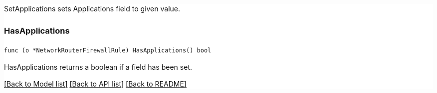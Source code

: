 SetApplications sets Applications field to given value.

### HasApplications

`func (o *NetworkRouterFirewallRule) HasApplications() bool`

HasApplications returns a boolean if a field has been set.


[[Back to Model list]](../README.md#documentation-for-models) [[Back to API list]](../README.md#documentation-for-api-endpoints) [[Back to README]](../README.md)


